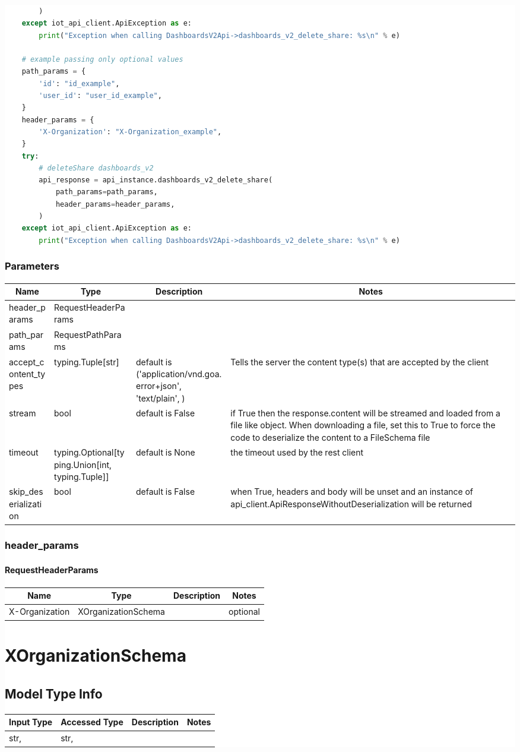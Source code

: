 ```python
        )
    except iot_api_client.ApiException as e:
        print("Exception when calling DashboardsV2Api->dashboards_v2_delete_share: %s\n" % e)

    # example passing only optional values
    path_params = {
        'id': "id_example",
        'user_id': "user_id_example",
    }
    header_params = {
        'X-Organization': "X-Organization_example",
    }
    try:
        # deleteShare dashboards_v2
        api_response = api_instance.dashboards_v2_delete_share(
            path_params=path_params,
            header_params=header_params,
        )
    except iot_api_client.ApiException as e:
        print("Exception when calling DashboardsV2Api->dashboards_v2_delete_share: %s\n" % e)
```
### Parameters

Name | Type | Description  | Notes
------------- | ------------- | ------------- | -------------
header_params | RequestHeaderParams | |
path_params | RequestPathParams | |
accept_content_types | typing.Tuple[str] | default is ('application/vnd.goa.error+json', 'text/plain', ) | Tells the server the content type(s) that are accepted by the client
stream | bool | default is False | if True then the response.content will be streamed and loaded from a file like object. When downloading a file, set this to True to force the code to deserialize the content to a FileSchema file
timeout | typing.Optional[typing.Union[int, typing.Tuple]] | default is None | the timeout used by the rest client
skip_deserialization | bool | default is False | when True, headers and body will be unset and an instance of api_client.ApiResponseWithoutDeserialization will be returned

### header_params
#### RequestHeaderParams

Name | Type | Description  | Notes
------------- | ------------- | ------------- | -------------
X-Organization | XOrganizationSchema | | optional

# XOrganizationSchema

## Model Type Info
Input Type | Accessed Type | Description | Notes
------------ | ------------- | ------------- | -------------
str,  | str,  |  | 
